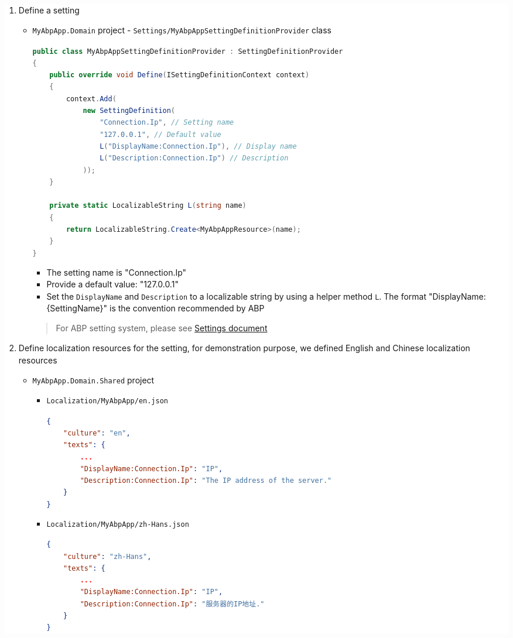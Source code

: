 1. Define a setting

    * `MyAbpApp.Domain` project - `Settings/MyAbpAppSettingDefinitionProvider` class

        ``` csharp
        public class MyAbpAppSettingDefinitionProvider : SettingDefinitionProvider
        {
            public override void Define(ISettingDefinitionContext context)
            {
                context.Add(
                    new SettingDefinition(
                        "Connection.Ip", // Setting name
                        "127.0.0.1", // Default value
                        L("DisplayName:Connection.Ip"), // Display name
                        L("Description:Connection.Ip") // Description
                    ));
            }

            private static LocalizableString L(string name)
            {
                return LocalizableString.Create<MyAbpAppResource>(name);
            }
        }
        ```

        * The setting name is "Connection.Ip"
        * Provide a default value: "127.0.0.1"
        * Set the `DisplayName` and `Description` to a localizable string by using a helper method `L`. The format "DisplayName:{SettingName}" is the convention recommended by ABP

        > For ABP setting system, please see [Settings document](https://docs.abp.io/en/abp/latest/Settings)

1. Define localization resources for the setting, for demonstration purpose, we defined English and Chinese localization resources

    * `MyAbpApp.Domain.Shared` project

      * `Localization/MyAbpApp/en.json`

        ``` json
        {
            "culture": "en",
            "texts": {
                ...
                "DisplayName:Connection.Ip": "IP",
                "Description:Connection.Ip": "The IP address of the server."
            }
        }
        ```

      * `Localization/MyAbpApp/zh-Hans.json`

        ``` json
        {
            "culture": "zh-Hans",
            "texts": {
                ...
                "DisplayName:Connection.Ip": "IP",
                "Description:Connection.Ip": "服务器的IP地址."
            }
        }
        ```
